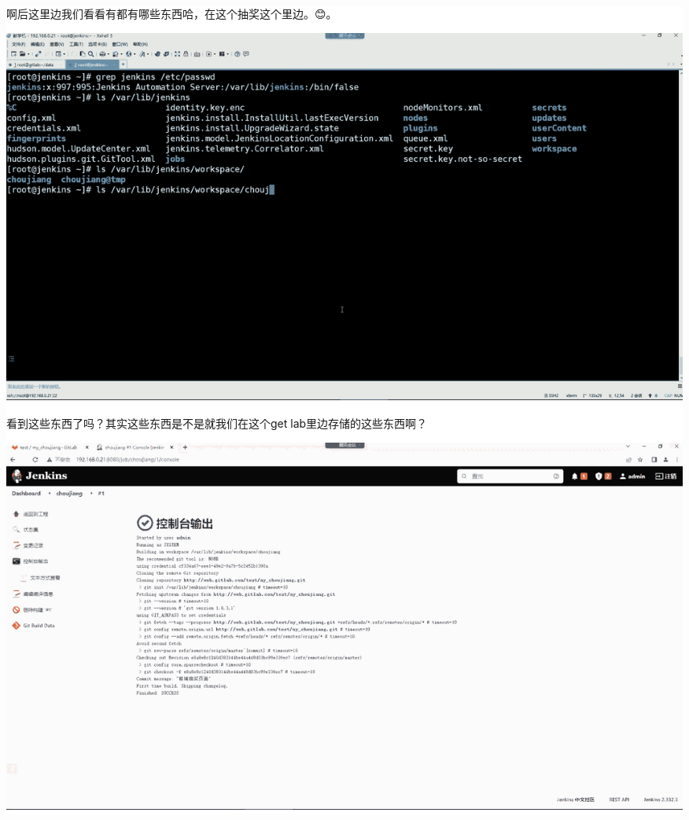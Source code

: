 啊后这里边我们看看有都有哪些东西哈，在这个抽奖这个里边。😊。

![](img/299969b4cfe8de4c2d229534da87e457_22.png)

看到这些东西了吗？其实这些东西是不是就我们在这个get lab里边存储的这些东西啊？

![](img/299969b4cfe8de4c2d229534da87e457_24.png)
